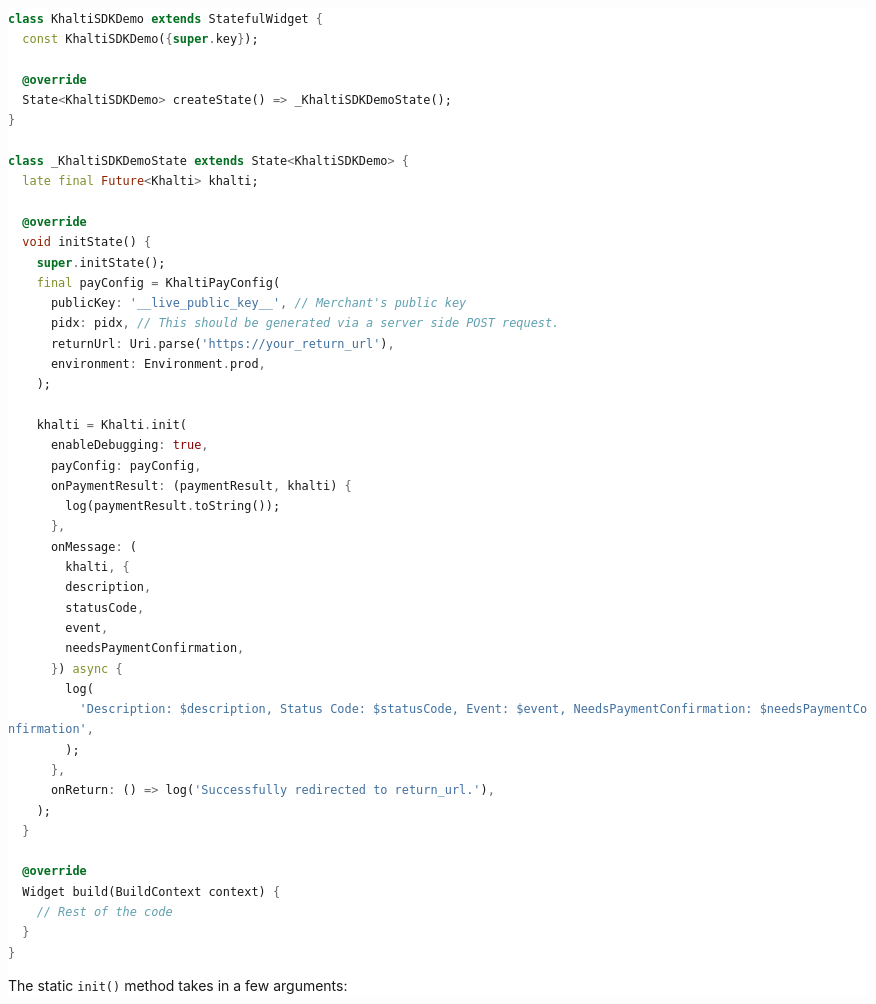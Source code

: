 ```dart
class KhaltiSDKDemo extends StatefulWidget {
  const KhaltiSDKDemo({super.key});

  @override
  State<KhaltiSDKDemo> createState() => _KhaltiSDKDemoState();
}

class _KhaltiSDKDemoState extends State<KhaltiSDKDemo> {
  late final Future<Khalti> khalti;

  @override
  void initState() {
    super.initState();
    final payConfig = KhaltiPayConfig(
      publicKey: '__live_public_key__', // Merchant's public key
      pidx: pidx, // This should be generated via a server side POST request.
      returnUrl: Uri.parse('https://your_return_url'),
      environment: Environment.prod,
    );

    khalti = Khalti.init(
      enableDebugging: true,
      payConfig: payConfig,
      onPaymentResult: (paymentResult, khalti) {
        log(paymentResult.toString());
      },
      onMessage: (
        khalti, {
        description,
        statusCode,
        event,
        needsPaymentConfirmation,
      }) async {
        log(
          'Description: $description, Status Code: $statusCode, Event: $event, NeedsPaymentConfirmation: $needsPaymentConfirmation',
        );
      },
      onReturn: () => log('Successfully redirected to return_url.'),
    );
  }

  @override
  Widget build(BuildContext context) {
    // Rest of the code
  }
}
```

The static `init()` method takes in a few arguments:
